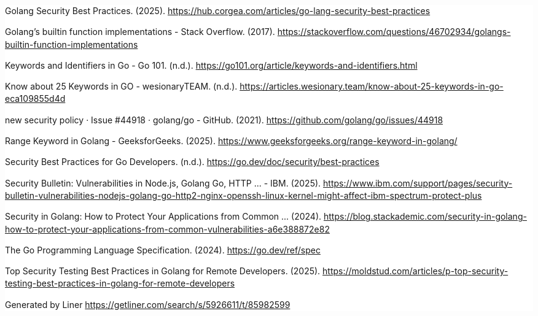 Golang Security Best Practices. (2025). https://hub.corgea.com/articles/go-lang-security-best-practices

Golang’s builtin function implementations - Stack Overflow. (2017). https://stackoverflow.com/questions/46702934/golangs-builtin-function-implementations

Keywords and Identifiers in Go - Go 101. (n.d.). https://go101.org/article/keywords-and-identifiers.html

Know about 25 Keywords in GO - wesionaryTEAM. (n.d.). https://articles.wesionary.team/know-about-25-keywords-in-go-eca109855d4d

new security policy · Issue #44918 · golang/go - GitHub. (2021). https://github.com/golang/go/issues/44918

Range Keyword in Golang - GeeksforGeeks. (2025). https://www.geeksforgeeks.org/range-keyword-in-golang/

Security Best Practices for Go Developers. (n.d.). https://go.dev/doc/security/best-practices

Security Bulletin: Vulnerabilities in Node.js, Golang Go, HTTP ... - IBM. (2025). https://www.ibm.com/support/pages/security-bulletin-vulnerabilities-nodejs-golang-go-http2-nginx-openssh-linux-kernel-might-affect-ibm-spectrum-protect-plus

Security in Golang: How to Protect Your Applications from Common ... (2024). https://blog.stackademic.com/security-in-golang-how-to-protect-your-applications-from-common-vulnerabilities-a6e388872e82

The Go Programming Language Specification. (2024). https://go.dev/ref/spec

Top Security Testing Best Practices in Golang for Remote Developers. (2025). https://moldstud.com/articles/p-top-security-testing-best-practices-in-golang-for-remote-developers



Generated by Liner
https://getliner.com/search/s/5926611/t/85982599